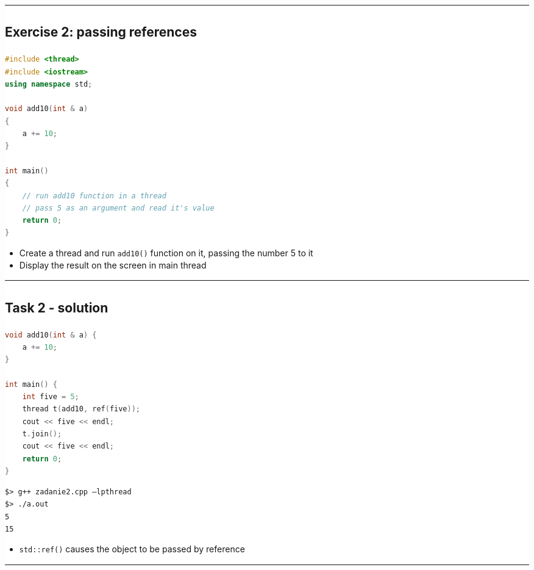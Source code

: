___

## Exercise 2: passing references

```cpp
#include <thread>
#include <iostream>
using namespace std;

void add10(int & a)
{
    a += 10;
}

int main()
{
    // run add10 function in a thread
    // pass 5 as an argument and read it's value
    return 0;
}
```

*  Create a thread and run <code>add10()</code> function on it, passing the number 5 to it
*  Display the result on the screen in main thread

___

## Task 2 - solution

```cpp
void add10(int & a) {
    a += 10;
}

int main() {
    int five = 5;
    thread t(add10, ref(five));
    cout << five << endl;
    t.join();
    cout << five << endl;
    return 0;
}
```

```output
$> g++ zadanie2.cpp –lpthread
$> ./a.out
5
15
```

*  <code>std::ref()</code> causes the object to be passed by reference

___
